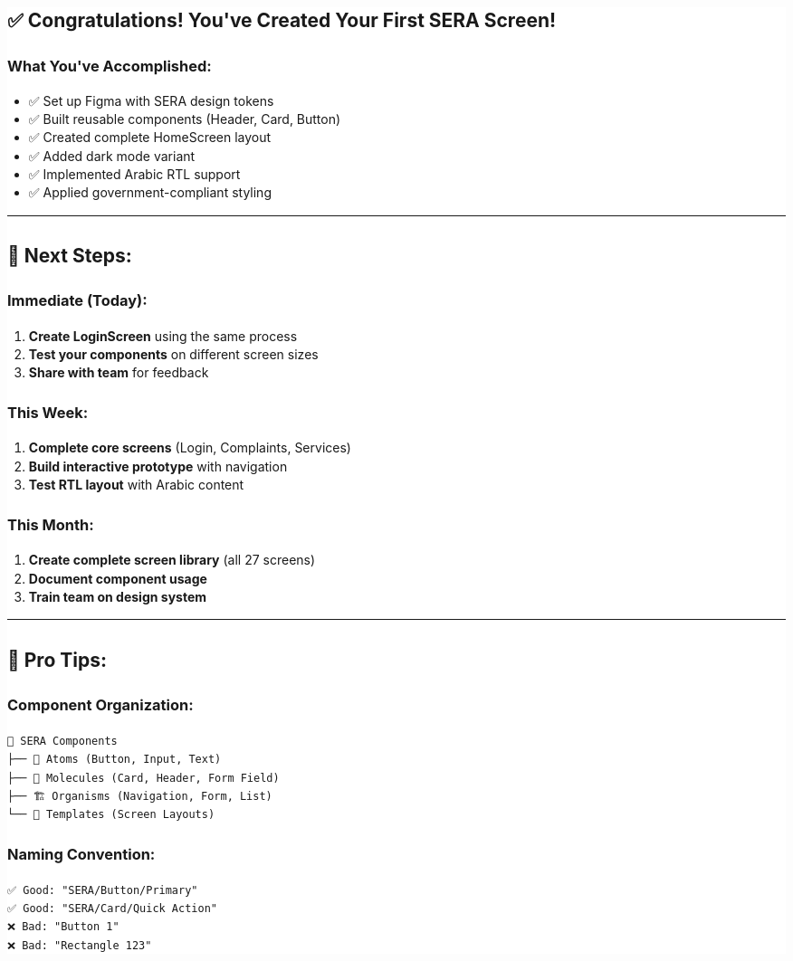 
## ✅ **Congratulations! You've Created Your First SERA Screen!**

### **What You've Accomplished:**
- ✅ Set up Figma with SERA design tokens
- ✅ Built reusable components (Header, Card, Button)
- ✅ Created complete HomeScreen layout
- ✅ Added dark mode variant
- ✅ Implemented Arabic RTL support
- ✅ Applied government-compliant styling

---

## 🚀 **Next Steps:**

### **Immediate (Today):**
1. **Create LoginScreen** using the same process
2. **Test your components** on different screen sizes
3. **Share with team** for feedback

### **This Week:**
1. **Complete core screens** (Login, Complaints, Services)
2. **Build interactive prototype** with navigation
3. **Test RTL layout** with Arabic content

### **This Month:**
1. **Create complete screen library** (all 27 screens)
2. **Document component usage**
3. **Train team on design system**

---

## 🔧 **Pro Tips:**

### **Component Organization:**
```
📁 SERA Components
├── 🧩 Atoms (Button, Input, Text)
├── 🔧 Molecules (Card, Header, Form Field)
├── 🏗️ Organisms (Navigation, Form, List)
└── 📱 Templates (Screen Layouts)
```

### **Naming Convention:**
```
✅ Good: "SERA/Button/Primary"
✅ Good: "SERA/Card/Quick Action"
❌ Bad: "Button 1"
❌ Bad: "Rectangle 123"
```
